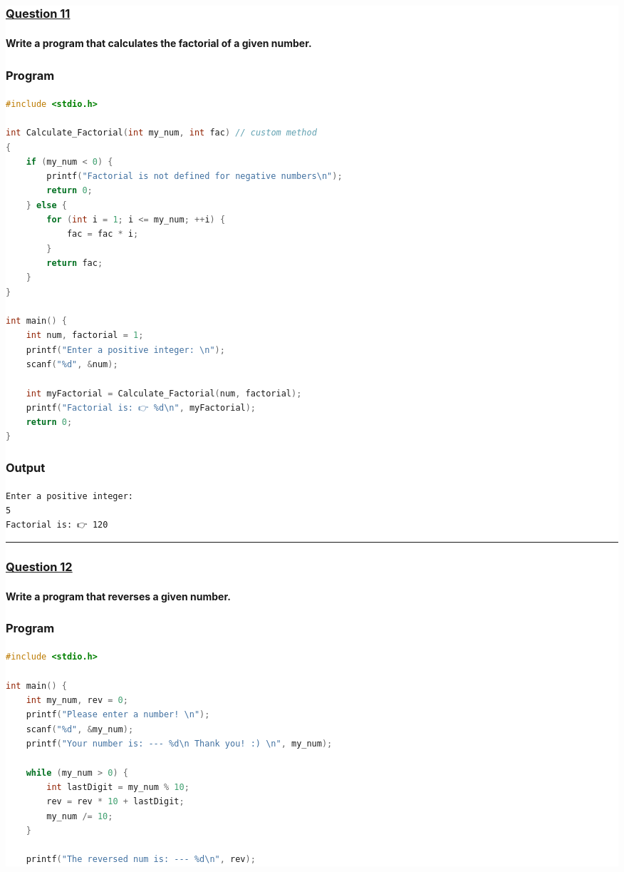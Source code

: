 ### [Question 11](#loops)
#### Write a program that calculates the factorial of a given number.

### Program
```cpp
#include <stdio.h>

int Calculate_Factorial(int my_num, int fac) // custom method
{
    if (my_num < 0) {
        printf("Factorial is not defined for negative numbers\n");
        return 0;
    } else {
        for (int i = 1; i <= my_num; ++i) {
            fac = fac * i;
        }
        return fac;
    }
}

int main() {
    int num, factorial = 1;
    printf("Enter a positive integer: \n");
    scanf("%d", &num);

    int myFactorial = Calculate_Factorial(num, factorial);
    printf("Factorial is: 👉 %d\n", myFactorial);
    return 0;
}

```

### Output
```
Enter a positive integer: 
5
Factorial is: 👉 120
```


---

### [Question 12](#loops)
#### Write a program that reverses a given number.

### Program
```cpp
#include <stdio.h>

int main() {
    int my_num, rev = 0;
    printf("Please enter a number! \n");
    scanf("%d", &my_num);
    printf("Your number is: --- %d\n Thank you! :) \n", my_num);

    while (my_num > 0) {
        int lastDigit = my_num % 10;
        rev = rev * 10 + lastDigit;
        my_num /= 10;
    }

    printf("The reversed num is: --- %d\n", rev);
```
